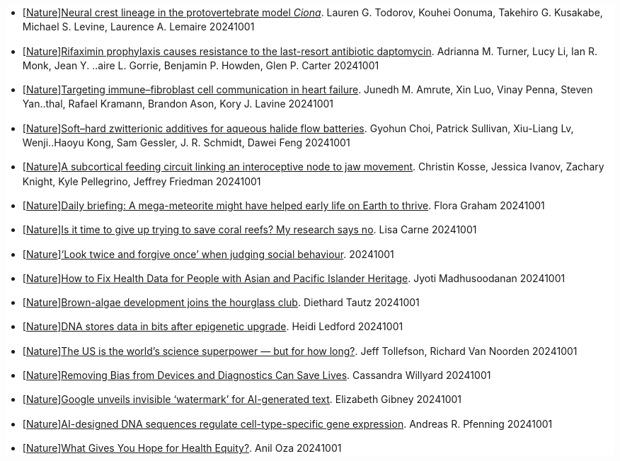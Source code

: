   - \[[Nature](http://feeds.nature.com/nature/rss/current)\][Neural crest lineage in the protovertebrate model <i>Ciona</i>](https://www.nature.com/articles/s41586-024-08111-7). Lauren G. Todorov, Kouhei Oonuma, Takehiro G. Kusakabe, Michael S. Levine, Laurence A. Lemaire 	20241001

  - \[[Nature](http://feeds.nature.com/nature/rss/current)\][Rifaximin prophylaxis causes resistance to the last-resort antibiotic daptomycin](https://www.nature.com/articles/s41586-024-08095-4). Adrianna M. Turner, Lucy Li, Ian R. Monk, Jean Y. ..aire L. Gorrie, Benjamin P. Howden, Glen P. Carter 	20241001

  - \[[Nature](http://feeds.nature.com/nature/rss/current)\][Targeting immune–fibroblast cell communication in heart failure](https://www.nature.com/articles/s41586-024-08008-5). Junedh M. Amrute, Xin Luo, Vinay Penna, Steven Yan..thal, Rafael Kramann, Brandon Ason, Kory J. Lavine 	20241001

  - \[[Nature](http://feeds.nature.com/nature/rss/current)\][Soft–hard zwitterionic additives for aqueous halide flow batteries](https://www.nature.com/articles/s41586-024-08079-4). Gyohun Choi, Patrick Sullivan, Xiu-Liang Lv, Wenji..Haoyu Kong, Sam Gessler, J. R. Schmidt, Dawei Feng 	20241001

  - \[[Nature](http://feeds.nature.com/nature/rss/current)\][A subcortical feeding circuit linking an interoceptive node to jaw movement](https://www.nature.com/articles/s41586-024-08098-1). Christin Kosse, Jessica Ivanov, Zachary Knight, Kyle Pellegrino, Jeffrey Friedman 	20241001

  - \[[Nature](http://feeds.nature.com/nature/rss/current)\][Daily briefing: A mega-meteorite might have helped early life on Earth to thrive](https://www.nature.com/articles/d41586-024-03483-2). Flora Graham 	20241001

  - \[[Nature](http://feeds.nature.com/nature/rss/current)\][Is it time to give up trying to save coral reefs? My research says no](https://www.nature.com/articles/d41586-024-03400-7). Lisa Carne 	20241001

  - \[[Nature](http://feeds.nature.com/nature/rss/current)\][‘Look twice and forgive once’ when judging social behaviour](https://www.nature.com/articles/d41586-024-03389-z).  	20241001

  - \[[Nature](http://feeds.nature.com/nature/rss/current)\][How to Fix Health Data for People with Asian and Pacific Islander Heritage](https://www.nature.com/articles/d41586-024-03415-0). Jyoti Madhusoodanan 	20241001

  - \[[Nature](http://feeds.nature.com/nature/rss/current)\][Brown-algae development joins the hourglass club](https://www.nature.com/articles/d41586-024-03316-2). Diethard Tautz 	20241001

  - \[[Nature](http://feeds.nature.com/nature/rss/current)\][DNA stores data in bits after epigenetic upgrade](https://www.nature.com/articles/d41586-024-03443-w). Heidi Ledford 	20241001

  - \[[Nature](http://feeds.nature.com/nature/rss/current)\][The US is the world’s science superpower — but for how long?](https://www.nature.com/articles/d41586-024-03403-4). Jeff Tollefson, Richard Van Noorden 	20241001

  - \[[Nature](http://feeds.nature.com/nature/rss/current)\][Removing Bias from Devices and Diagnostics Can Save Lives](https://www.nature.com/articles/d41586-024-03410-5). Cassandra Willyard 	20241001

  - \[[Nature](http://feeds.nature.com/nature/rss/current)\][Google unveils invisible ‘watermark’ for AI-generated text](https://www.nature.com/articles/d41586-024-03462-7). Elizabeth Gibney 	20241001

  - \[[Nature](http://feeds.nature.com/nature/rss/current)\][AI-designed DNA sequences regulate cell-type-specific gene expression](https://www.nature.com/articles/d41586-024-03170-2). Andreas R. Pfenning 	20241001

  - \[[Nature](http://feeds.nature.com/nature/rss/current)\][What Gives You Hope for Health Equity?](https://www.nature.com/articles/d41586-024-03413-2). Anil Oza 	20241001
